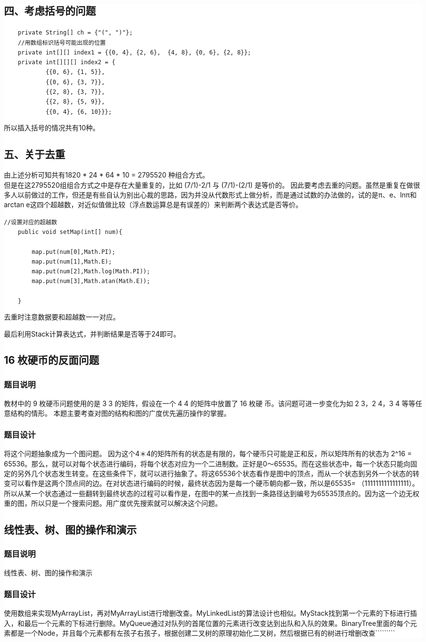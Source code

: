 ## 四、考虑括号的问题

```
    private String[] ch = {"(", ")"};
    //用数组标识括号可能出现的位置
    private int[][] index1 = {{0, 4}, {2, 6},  {4, 8}, {0, 6}, {2, 8}};
    private int[][][] index2 = {
            {{0, 6}, {1, 5}},
            {{0, 6}, {3, 7}},
            {{2, 8}, {3, 7}},
            {{2, 8}, {5, 9}},
            {{0, 4}, {6, 10}}};
```
所以插入括号的情况共有10种。

## 五、关于去重


由上述分析可知共有1820 * 24 * 64 * 10 = 2795520 种组合方式。    
但是在这2795520组组合方式之中是存在大量重复的，比如 (7/1)-2/1 与 (7/1)-(2/1) 是等价的。 因此要考虑去重的问题。虽然是重复在做很多人以前做过的工作，但还是有些自认为别出心裁的思路，因为并没从代数形式上做分析，而是通过试数的办法做的，试的是π、e、lnπ和arctan e这四个超越数，对近似值做比较（浮点数运算总是有误差的）来判断两个表达式是否等价。

```
//设置对应的超越数
    public void setMap(int[] num){

        map.put(num[0],Math.PI);
        map.put(num[1],Math.E);
        map.put(num[2],Math.log(Math.PI));
        map.put(num[3],Math.atan(Math.E));

    }
```
去重时注意数据要和超越数一一对应。

最后利用Stack计算表达式，并判断结果是否等于24即可。

## 16 枚硬币的反面问题
### 题目说明 
教材中的 9 枚硬币问题使用的是 3 3 的矩阵，假设在一个 4 4 的矩阵中放置了 16 枚硬 币。该问题可进一步变化为如 2 3，2 4，3 4 等等任意结构的情形。 本题主要考查对图的结构和图的广度优先遍历操作的掌握。
### 题目设计
将这个问题抽象成为一个图问题。
因为这个4＊4的矩阵所有的状态是有限的，每个硬币只可能是正和反，所以矩阵所有的状态为 2^16 = 65536。那么，就可以对每个状态进行编码，将每个状态对应为一个二进制数。正好是0～65535。而在这些状态中，每一个状态只能向固定的另外几个状态发生转变。在这些条件下，就可以进行抽象了。将这65536个状态看作是图中的顶点，而从一个状态到另外一个状态的转变可以看作是这两个顶点间的边。在对状态进行编码的时候，最终状态因为是每一个硬币朝向都一致，所以是65535= （1111111111111111）。所以从某一个状态通过一些翻转到最终状态的过程可以看作是，在图中的某一点找到一条路径达到编号为65535顶点的。因为这一个边无权重的图，所以只是一个搜索问题。用广度优先搜索就可以解决这个问题。

## 线性表、树、图的操作和演示
### 题目说明 
线性表、树、图的操作和演示
### 题目设计
使用数组来实现MyArrayList，再对MyArrayList进行增删改查。MyLinkedList的算法设计也相似。MyStack找到第一个元素的下标进行插入，和最后一个元素的下标进行删除。MyQueue通过对队列的首尾位置的元素进行改变达到出队和入队的效果。BinaryTree里面的每个元素都是一个Node，并且每个元素都有左孩子右孩子，根据创建二叉树的原理初始化二叉树，然后根据已有的树进行增删改查`````````
